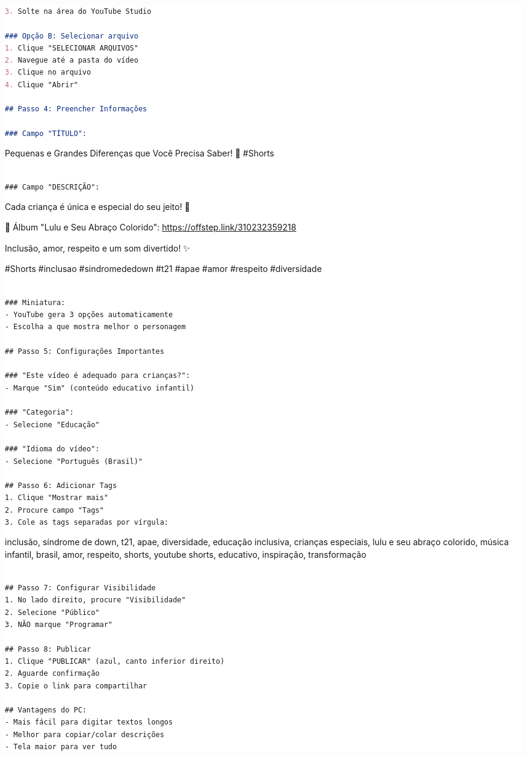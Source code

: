 ```markdown
3. Solte na área do YouTube Studio

### Opção B: Selecionar arquivo
1. Clique "SELECIONAR ARQUIVOS"
2. Navegue até a pasta do vídeo
3. Clique no arquivo
4. Clique "Abrir"

## Passo 4: Preencher Informações

### Campo "TÍTULO":
```
Pequenas e Grandes Diferenças que Você Precisa Saber! 🌈 #Shorts
```

### Campo "DESCRIÇÃO":
```
Cada criança é única e especial do seu jeito! 💙

🎵 Álbum "Lulu e Seu Abraço Colorido": https://offstep.link/310232359218

Inclusão, amor, respeito e um som divertido! ✨

#Shorts #inclusao #sindromededown #t21 #apae #amor #respeito #diversidade
```

### Miniatura:
- YouTube gera 3 opções automaticamente
- Escolha a que mostra melhor o personagem

## Passo 5: Configurações Importantes

### "Este vídeo é adequado para crianças?":
- Marque "Sim" (conteúdo educativo infantil)

### "Categoria":
- Selecione "Educação"

### "Idioma do vídeo":
- Selecione "Português (Brasil)"

## Passo 6: Adicionar Tags
1. Clique "Mostrar mais"
2. Procure campo "Tags"
3. Cole as tags separadas por vírgula:
```
inclusão, síndrome de down, t21, apae, diversidade, educação inclusiva, crianças especiais, lulu e seu abraço colorido, música infantil, brasil, amor, respeito, shorts, youtube shorts, educativo, inspiração, transformação
```

## Passo 7: Configurar Visibilidade
1. No lado direito, procure "Visibilidade"
2. Selecione "Público"
3. NÃO marque "Programar"

## Passo 8: Publicar
1. Clique "PUBLICAR" (azul, canto inferior direito)
2. Aguarde confirmação
3. Copie o link para compartilhar

## Vantagens do PC:
- Mais fácil para digitar textos longos
- Melhor para copiar/colar descrições
- Tela maior para ver tudo
```